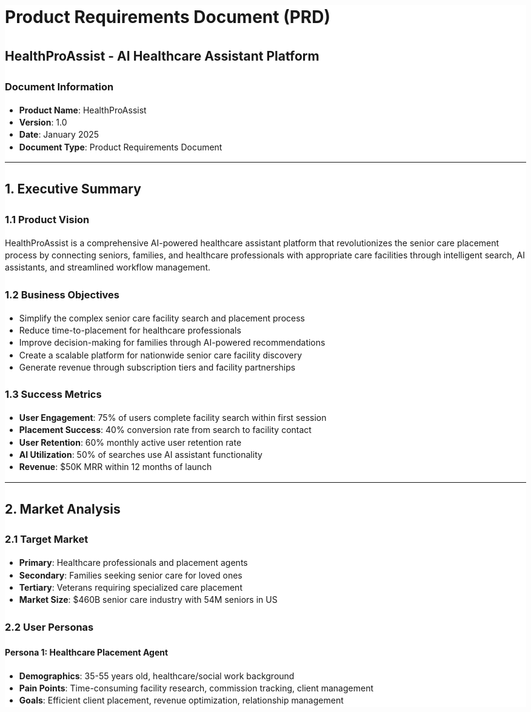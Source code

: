 
# Product Requirements Document (PRD)
## HealthProAssist - AI Healthcare Assistant Platform

### Document Information
- **Product Name**: HealthProAssist
- **Version**: 1.0
- **Date**: January 2025
- **Document Type**: Product Requirements Document

---

## 1. Executive Summary

### 1.1 Product Vision
HealthProAssist is a comprehensive AI-powered healthcare assistant platform that revolutionizes the senior care placement process by connecting seniors, families, and healthcare professionals with appropriate care facilities through intelligent search, AI assistants, and streamlined workflow management.

### 1.2 Business Objectives
- Simplify the complex senior care facility search and placement process
- Reduce time-to-placement for healthcare professionals
- Improve decision-making for families through AI-powered recommendations
- Create a scalable platform for nationwide senior care facility discovery
- Generate revenue through subscription tiers and facility partnerships

### 1.3 Success Metrics
- **User Engagement**: 75% of users complete facility search within first session
- **Placement Success**: 40% conversion rate from search to facility contact
- **User Retention**: 60% monthly active user retention rate
- **AI Utilization**: 50% of searches use AI assistant functionality
- **Revenue**: $50K MRR within 12 months of launch

---

## 2. Market Analysis

### 2.1 Target Market
- **Primary**: Healthcare professionals and placement agents
- **Secondary**: Families seeking senior care for loved ones
- **Tertiary**: Veterans requiring specialized care placement
- **Market Size**: $460B senior care industry with 54M seniors in US

### 2.2 User Personas

#### Persona 1: Healthcare Placement Agent
- **Demographics**: 35-55 years old, healthcare/social work background
- **Pain Points**: Time-consuming facility research, commission tracking, client management
- **Goals**: Efficient client placement, revenue optimization, relationship management
